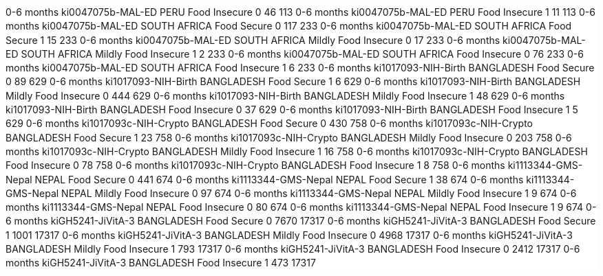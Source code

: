 0-6 months    ki0047075b-MAL-ED       PERU           Food Insecure                       0       46     113
0-6 months    ki0047075b-MAL-ED       PERU           Food Insecure                       1       11     113
0-6 months    ki0047075b-MAL-ED       SOUTH AFRICA   Food Secure                         0      117     233
0-6 months    ki0047075b-MAL-ED       SOUTH AFRICA   Food Secure                         1       15     233
0-6 months    ki0047075b-MAL-ED       SOUTH AFRICA   Mildly Food Insecure                0       17     233
0-6 months    ki0047075b-MAL-ED       SOUTH AFRICA   Mildly Food Insecure                1        2     233
0-6 months    ki0047075b-MAL-ED       SOUTH AFRICA   Food Insecure                       0       76     233
0-6 months    ki0047075b-MAL-ED       SOUTH AFRICA   Food Insecure                       1        6     233
0-6 months    ki1017093-NIH-Birth     BANGLADESH     Food Secure                         0       89     629
0-6 months    ki1017093-NIH-Birth     BANGLADESH     Food Secure                         1        6     629
0-6 months    ki1017093-NIH-Birth     BANGLADESH     Mildly Food Insecure                0      444     629
0-6 months    ki1017093-NIH-Birth     BANGLADESH     Mildly Food Insecure                1       48     629
0-6 months    ki1017093-NIH-Birth     BANGLADESH     Food Insecure                       0       37     629
0-6 months    ki1017093-NIH-Birth     BANGLADESH     Food Insecure                       1        5     629
0-6 months    ki1017093c-NIH-Crypto   BANGLADESH     Food Secure                         0      430     758
0-6 months    ki1017093c-NIH-Crypto   BANGLADESH     Food Secure                         1       23     758
0-6 months    ki1017093c-NIH-Crypto   BANGLADESH     Mildly Food Insecure                0      203     758
0-6 months    ki1017093c-NIH-Crypto   BANGLADESH     Mildly Food Insecure                1       16     758
0-6 months    ki1017093c-NIH-Crypto   BANGLADESH     Food Insecure                       0       78     758
0-6 months    ki1017093c-NIH-Crypto   BANGLADESH     Food Insecure                       1        8     758
0-6 months    ki1113344-GMS-Nepal     NEPAL          Food Secure                         0      441     674
0-6 months    ki1113344-GMS-Nepal     NEPAL          Food Secure                         1       38     674
0-6 months    ki1113344-GMS-Nepal     NEPAL          Mildly Food Insecure                0       97     674
0-6 months    ki1113344-GMS-Nepal     NEPAL          Mildly Food Insecure                1        9     674
0-6 months    ki1113344-GMS-Nepal     NEPAL          Food Insecure                       0       80     674
0-6 months    ki1113344-GMS-Nepal     NEPAL          Food Insecure                       1        9     674
0-6 months    kiGH5241-JiVitA-3       BANGLADESH     Food Secure                         0     7670   17317
0-6 months    kiGH5241-JiVitA-3       BANGLADESH     Food Secure                         1     1001   17317
0-6 months    kiGH5241-JiVitA-3       BANGLADESH     Mildly Food Insecure                0     4968   17317
0-6 months    kiGH5241-JiVitA-3       BANGLADESH     Mildly Food Insecure                1      793   17317
0-6 months    kiGH5241-JiVitA-3       BANGLADESH     Food Insecure                       0     2412   17317
0-6 months    kiGH5241-JiVitA-3       BANGLADESH     Food Insecure                       1      473   17317